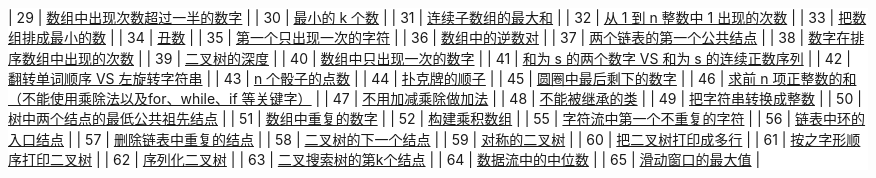 |  29 | [数组中出现次数超过一半的数字](interview-for-offer/md/029-数组中出现次数超过一半的数字.md) |
|  30 | [最小的 k 个数](interview-for-offer/md/030-最小的k个数.md) |
|  31 | [连续子数组的最大和](interview-for-offer/md/031-连续子数组的最大和.md) |
|  32 | [从 1 到 n 整数中 1 出现的次数](interview-for-offer/md/032-从1到n整数中1出现的次数.md) |
|  33 | [把数组排成最小的数](interview-for-offer/md/033-把数组排成最小的数.md) |
|  34 | [丑数](interview-for-offer/md/034-丑数.md) |
|  35 | [第一个只出现一次的字符](interview-for-offer/md/035-第一个只出现一次的字符.md) |
|  36 | [数组中的逆数对](interview-for-offer/md/036-数组中的逆数对.md) |
|  37 | [两个链表的第一个公共结点](interview-for-offer/md/037-两个链表的第一个公共结点.md) |
|  38 | [数字在排序数组中出现的次数](interview-for-offer/md/038-数字在排序数组中出现的次数.md) |
|  39 | [二叉树的深度](interview-for-offer/md/039-二叉树的深度.md) |
|  40 | [数组中只出现一次的数字](interview-for-offer/md/040-数组中只出现一次的数字.md) |
|  41 | [和为 s 的两个数字 VS 和为 s 的连续正数序列](interview-for-offer/md/041-和为s的两个数字VS和为s的连续正数序列.md) |
|  42 | [翻转单词顺序 VS 左旋转字符串](interview-for-offer/md/042-翻转单词顺序VS左旋转字符串.md) |
|  43 | [n 个骰子的点数]() |
|  44 | [扑克牌的顺子](interview-for-offer/md/044-扑克牌的顺子.md) |
|  45 | [圆圈中最后剩下的数字](interview-for-offer/md/045-圆圈中最后剩下的数字.md) |
|  46 | [求前 n 项正整数的和（不能使用乘除法以及for、while、if 等关键字）](interview-for-offer/md/046-不使用乘除与判断求前N项正整数的和.md) |
|  47 | [不用加减乘除做加法](interview-for-offer/md/047-不用加减乘除做加法.md) |
|  48 | [不能被继承的类](interview-for-offer/md/048-不能被继承的类.md) |
|  49 | [把字符串转换成整数](interview-for-offer/md/049-把字符串转换成整数.md) |
|  50 | [树中两个结点的最低公共祖先结点](interview-for-offer/md/050-树中两个结点的最低公共祖先结点.md) |
|  51 | [数组中重复的数字](interview-for-offer/md/051-数组中重复的数字.md) |
|  52 | [构建乘积数组](interview-for-offer/md/052-构建乘积数组.md) |
|  55 | [字符流中第一个不重复的字符](interview-for-offer/md/055-字符流中第一个不重复的字符.md) |
|  56 | [链表中环的入口结点](interview-for-offer/md/056-链表中环的入口结点.md) |
|  57 | [删除链表中重复的结点](interview-for-offer/md/057-删除链表中重复的结点.md) |
|  58 | [二叉树的下一个结点](interview-for-offer/md/058-二叉树的下一个结点.md) |
|  59 | [对称的二叉树](interview-for-offer/md/059-对称的二叉树.md) |
|  60 | [把二叉树打印成多行](interview-for-offer/md/060-把二叉树打印成多行.md) |
|  61 | [按之字形顺序打印二叉树](interview-for-offer/md/061-按之字形顺序打印二叉树.md) |
|  62 | [序列化二叉树](interview-for-offer/md/062-序列化和反序列化二叉树.md) |
|  63 | [二叉搜索树的第k个结点](interview-for-offer/md/063-二叉搜索树的第k个结点.md) |
|  64 | [数据流中的中位数](interview-for-offer/md/064-数据流中的中位数.md) |
|  65 | [滑动窗口的最大值](interview-for-offer/md/065-滑动窗口的最大值.md) |
